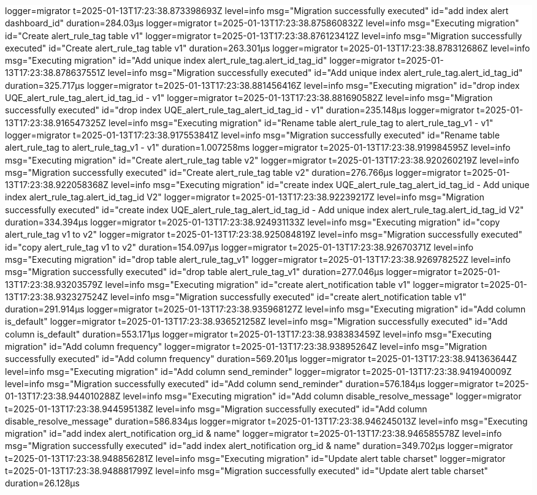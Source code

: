 logger=migrator t=2025-01-13T17:23:38.873398693Z level=info msg="Migration successfully executed" id="add index alert dashboard_id" duration=284.03µs
logger=migrator t=2025-01-13T17:23:38.875860832Z level=info msg="Executing migration" id="Create alert_rule_tag table v1"
logger=migrator t=2025-01-13T17:23:38.876123412Z level=info msg="Migration successfully executed" id="Create alert_rule_tag table v1" duration=263.301µs
logger=migrator t=2025-01-13T17:23:38.878312686Z level=info msg="Executing migration" id="Add unique index alert_rule_tag.alert_id_tag_id"
logger=migrator t=2025-01-13T17:23:38.878637551Z level=info msg="Migration successfully executed" id="Add unique index alert_rule_tag.alert_id_tag_id" duration=325.717µs
logger=migrator t=2025-01-13T17:23:38.881456416Z level=info msg="Executing migration" id="drop index UQE_alert_rule_tag_alert_id_tag_id - v1"
logger=migrator t=2025-01-13T17:23:38.881690582Z level=info msg="Migration successfully executed" id="drop index UQE_alert_rule_tag_alert_id_tag_id - v1" duration=235.148µs
logger=migrator t=2025-01-13T17:23:38.916547325Z level=info msg="Executing migration" id="Rename table alert_rule_tag to alert_rule_tag_v1 - v1"
logger=migrator t=2025-01-13T17:23:38.917553841Z level=info msg="Migration successfully executed" id="Rename table alert_rule_tag to alert_rule_tag_v1 - v1" duration=1.007258ms
logger=migrator t=2025-01-13T17:23:38.919984595Z level=info msg="Executing migration" id="Create alert_rule_tag table v2"
logger=migrator t=2025-01-13T17:23:38.920260219Z level=info msg="Migration successfully executed" id="Create alert_rule_tag table v2" duration=276.766µs
logger=migrator t=2025-01-13T17:23:38.922058368Z level=info msg="Executing migration" id="create index UQE_alert_rule_tag_alert_id_tag_id - Add unique index alert_rule_tag.alert_id_tag_id V2"
logger=migrator t=2025-01-13T17:23:38.92239217Z level=info msg="Migration successfully executed" id="create index UQE_alert_rule_tag_alert_id_tag_id - Add unique index alert_rule_tag.alert_id_tag_id V2" duration=334.394µs
logger=migrator t=2025-01-13T17:23:38.924931133Z level=info msg="Executing migration" id="copy alert_rule_tag v1 to v2"
logger=migrator t=2025-01-13T17:23:38.925084819Z level=info msg="Migration successfully executed" id="copy alert_rule_tag v1 to v2" duration=154.097µs
logger=migrator t=2025-01-13T17:23:38.92670371Z level=info msg="Executing migration" id="drop table alert_rule_tag_v1"
logger=migrator t=2025-01-13T17:23:38.926978252Z level=info msg="Migration successfully executed" id="drop table alert_rule_tag_v1" duration=277.046µs
logger=migrator t=2025-01-13T17:23:38.93203579Z level=info msg="Executing migration" id="create alert_notification table v1"
logger=migrator t=2025-01-13T17:23:38.932327524Z level=info msg="Migration successfully executed" id="create alert_notification table v1" duration=291.914µs
logger=migrator t=2025-01-13T17:23:38.935968127Z level=info msg="Executing migration" id="Add column is_default"
logger=migrator t=2025-01-13T17:23:38.936521258Z level=info msg="Migration successfully executed" id="Add column is_default" duration=553.171µs
logger=migrator t=2025-01-13T17:23:38.938383459Z level=info msg="Executing migration" id="Add column frequency"
logger=migrator t=2025-01-13T17:23:38.93895264Z level=info msg="Migration successfully executed" id="Add column frequency" duration=569.201µs
logger=migrator t=2025-01-13T17:23:38.941363644Z level=info msg="Executing migration" id="Add column send_reminder"
logger=migrator t=2025-01-13T17:23:38.941940009Z level=info msg="Migration successfully executed" id="Add column send_reminder" duration=576.184µs
logger=migrator t=2025-01-13T17:23:38.944010288Z level=info msg="Executing migration" id="Add column disable_resolve_message"
logger=migrator t=2025-01-13T17:23:38.944595138Z level=info msg="Migration successfully executed" id="Add column disable_resolve_message" duration=586.834µs
logger=migrator t=2025-01-13T17:23:38.946245013Z level=info msg="Executing migration" id="add index alert_notification org_id & name"
logger=migrator t=2025-01-13T17:23:38.946585578Z level=info msg="Migration successfully executed" id="add index alert_notification org_id & name" duration=349.702µs
logger=migrator t=2025-01-13T17:23:38.948856281Z level=info msg="Executing migration" id="Update alert table charset"
logger=migrator t=2025-01-13T17:23:38.948881799Z level=info msg="Migration successfully executed" id="Update alert table charset" duration=26.128µs